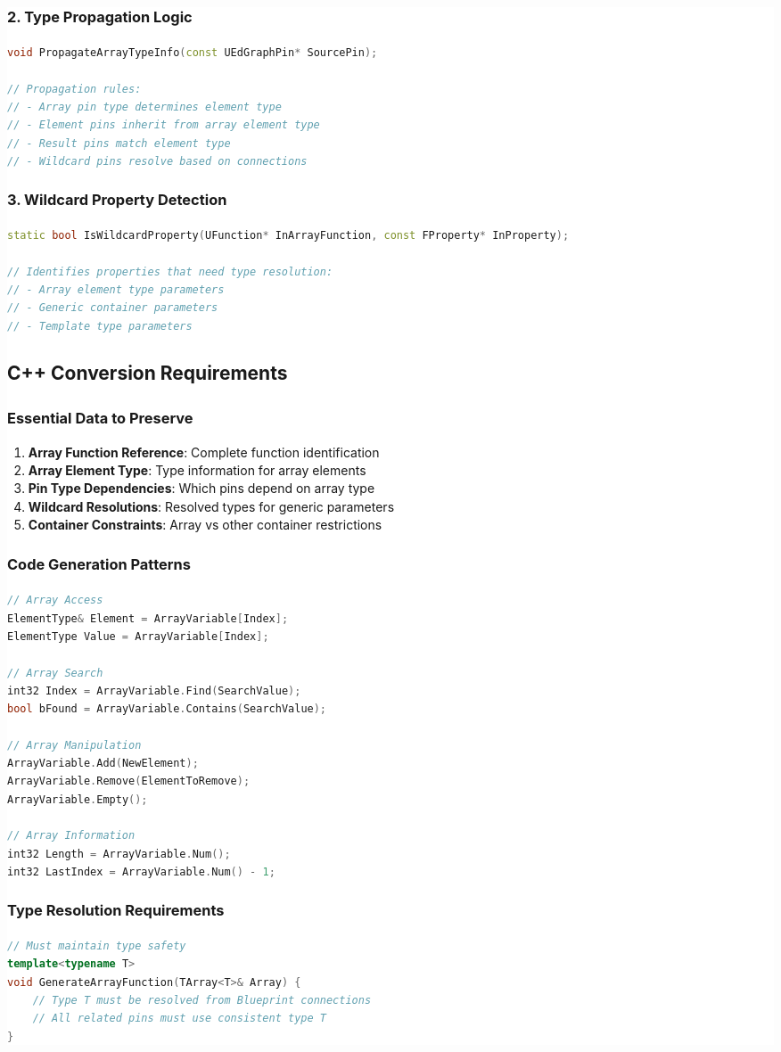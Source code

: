 ### 2. Type Propagation Logic
```cpp
void PropagateArrayTypeInfo(const UEdGraphPin* SourcePin);

// Propagation rules:
// - Array pin type determines element type
// - Element pins inherit from array element type
// - Result pins match element type
// - Wildcard pins resolve based on connections
```

### 3. Wildcard Property Detection
```cpp
static bool IsWildcardProperty(UFunction* InArrayFunction, const FProperty* InProperty);

// Identifies properties that need type resolution:
// - Array element type parameters
// - Generic container parameters  
// - Template type parameters
```

## C++ Conversion Requirements

### Essential Data to Preserve
1. **Array Function Reference**: Complete function identification
2. **Array Element Type**: Type information for array elements
3. **Pin Type Dependencies**: Which pins depend on array type
4. **Wildcard Resolutions**: Resolved types for generic parameters
5. **Container Constraints**: Array vs other container restrictions

### Code Generation Patterns
```cpp
// Array Access
ElementType& Element = ArrayVariable[Index];
ElementType Value = ArrayVariable[Index];

// Array Search
int32 Index = ArrayVariable.Find(SearchValue);
bool bFound = ArrayVariable.Contains(SearchValue);

// Array Manipulation
ArrayVariable.Add(NewElement);
ArrayVariable.Remove(ElementToRemove);
ArrayVariable.Empty();

// Array Information
int32 Length = ArrayVariable.Num();
int32 LastIndex = ArrayVariable.Num() - 1;
```

### Type Resolution Requirements
```cpp
// Must maintain type safety
template<typename T>
void GenerateArrayFunction(TArray<T>& Array) {
    // Type T must be resolved from Blueprint connections
    // All related pins must use consistent type T
}
```
